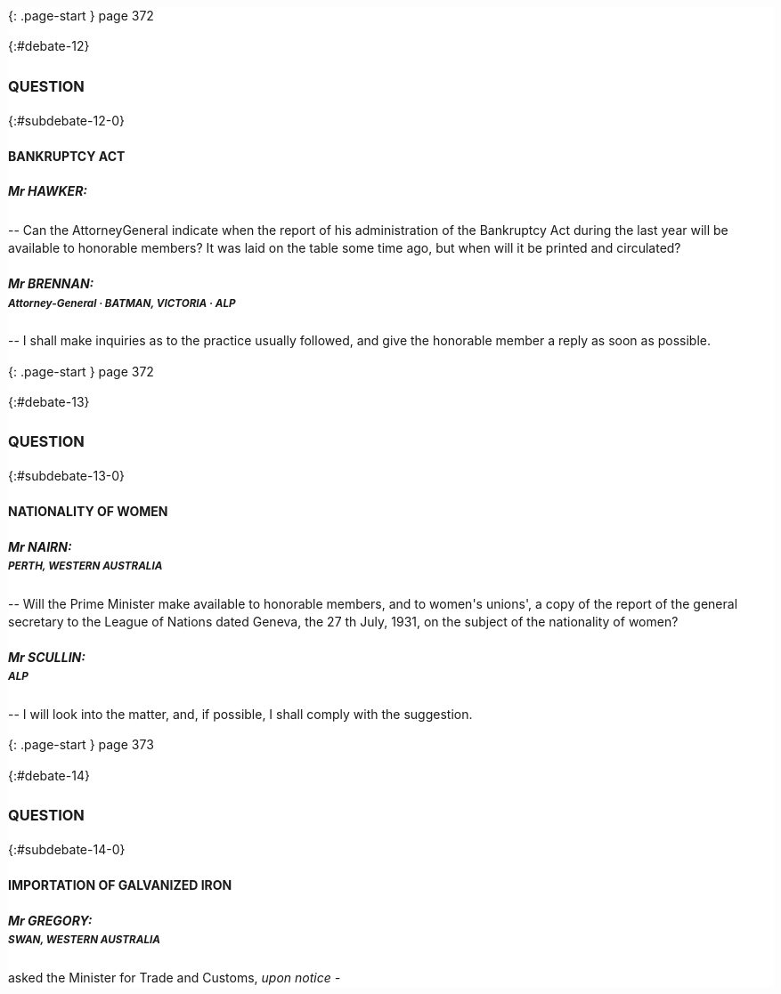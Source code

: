 {: .page-start }
page 372

{:#debate-12}
### QUESTION

{:#subdebate-12-0}
#### BANKRUPTCY ACT

##### Mr HAWKER:

-- Can the AttorneyGeneral indicate when the report of his administration of the Bankruptcy Act during the last year will be available to honorable members? It was laid on the table some time ago, but when will it be printed and circulated? 

##### Mr BRENNAN:<br><small class="text-muted">Attorney-General &middot; BATMAN, VICTORIA &middot; ALP</small>

-- I shall make inquiries as to the practice usually followed, and give the honorable member a reply as soon as possible. 

{: .page-start }
page 372

{:#debate-13}
### QUESTION

{:#subdebate-13-0}
#### NATIONALITY OF WOMEN

##### Mr NAIRN:<br><small class="text-muted">PERTH, WESTERN AUSTRALIA</small>

-- Will the Prime Minister make available to honorable members, and to women's unions', a copy of the report of the general secretary to the League of Nations dated Geneva, the 27 th July, 1931, on the subject of the nationality of women? 

##### Mr SCULLIN:<br><small class="text-muted">ALP</small>

-- I will look into the matter, and, if possible, I shall comply with the suggestion. 

{: .page-start }
page 373

{:#debate-14}
### QUESTION

{:#subdebate-14-0}
#### IMPORTATION OF GALVANIZED IRON

##### Mr GREGORY:<br><small class="text-muted">SWAN, WESTERN AUSTRALIA</small>

asked the Minister for Trade and Customs,  *upon notice -* 
